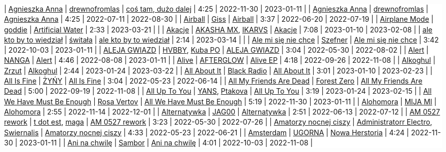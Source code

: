 | [Agnieszka Anna](https://open.spotify.com/track/3xaiIorUmN7c1KMiQ4NJW9) | [drewnofromlas](https://open.spotify.com/artist/7L72uZK5KPwOwVhrR4EoUR) | [coś tam, dużo dalej](https://open.spotify.com/album/53KEuC4pMq5D23dqhtZ5s2) | 4:25 | 2022-11-30 | 2023-01-11 |
| [Agnieszka Anna](https://open.spotify.com/track/6gKoWYLtGWs7eVNM23q3JE) | [drewnofromlas](https://open.spotify.com/artist/7L72uZK5KPwOwVhrR4EoUR) | [Agnieszka Anna](https://open.spotify.com/album/2076F4J8xUcv9saDylksat) | 4:25 | 2022-07-11 | 2022-08-30 |
| [Airball](https://open.spotify.com/track/3JRwx4EfLY3i75P9SWQeZy) | [Giss](https://open.spotify.com/artist/52ioMEJSwM5Aix7sljlTes) | [Airball](https://open.spotify.com/album/0P0T2FbA04HbditAp6nalQ) | 3:37 | 2022-06-20 | 2022-07-19 |
| [Airplane Mode](https://open.spotify.com/track/3Ob3ls4ZH7LDOrpzxiLBK9) | [goddie](https://open.spotify.com/artist/5x6ybU7n7XrtcbWNYg8nja) | [Artificial Water](https://open.spotify.com/album/05IFgeq2p43JNFc2cswTtS) | 2:33 | 2023-03-21 |  |
| [Akacje](https://open.spotify.com/track/400NyXxU3mhiraKbR6n9G9) | [AKASHA MX](https://open.spotify.com/artist/721EuEbzImpF3q72RR9rCP), [IKARVS](https://open.spotify.com/artist/2nIhOTkDDboRX6RsNMg8wg) | [Akacje](https://open.spotify.com/album/2PxOPG4hFj9tNimmLrbSm8) | 7:08 | 2023-01-10 | 2023-02-08 |
| [ale kto by to wiedział](https://open.spotify.com/track/2OnffP9entAIYwSp5nOX7z) | [świtała](https://open.spotify.com/artist/0fP7Egec8F7B72aatTrLPQ) | [ale kto by to wiedział](https://open.spotify.com/album/3XfiPOwmcSMKB9JfKbHIBP) | 2:14 | 2023-03-14 |  |
| [Ale mi się nie chce](https://open.spotify.com/track/17uMCXgX776YVd2mQBqvBU) | [Szefner](https://open.spotify.com/artist/3M9n9VCc39QFqVzU9guLjf) | [Ale mi się nie chce](https://open.spotify.com/album/7GjOMFuqkJNZNDZ0uo6IKw) | 3:42 | 2022-10-03 | 2023-01-11 |
| [ALEJA GWIAZD](https://open.spotify.com/track/0Jgdy2S6zVqQSddntl07En) | [HVBBY](https://open.spotify.com/artist/3AETwhMn1YHqX4RuukvyVC), [Kuba PO](https://open.spotify.com/artist/6U3mSFbg3uaCaaYzIl5Nac) | [ALEJA GWIAZD](https://open.spotify.com/album/7aIKRqPV9D6GcskLRJPNdM) | 3:04 | 2022-05-30 | 2022-08-02 |
| [Alert](https://open.spotify.com/track/669ZVOoFg0OjYY8QFQUPVo) | [NANGA](https://open.spotify.com/artist/3wBGonHcTaPDylffjRWwGR) | [Alert](https://open.spotify.com/album/0TKWnSPFvQA3guYmdFH9Wa) | 4:46 | 2022-08-08 | 2023-01-11 |
| [Alive](https://open.spotify.com/track/0Ai5Tt7mbvbDIzqfvAIDQ1) | [AFTERGLOW](https://open.spotify.com/artist/1yM1cUer9x26IZw8F4Vhpb) | [Alive EP](https://open.spotify.com/album/7yzsLCgW6wbJMh47Ojpr3i) | 4:18 | 2022-09-26 | 2022-11-08 |
| [Alkoghul](https://open.spotify.com/track/03Fvuq4YmiRPpktje7KUCs) | [Zrzut](https://open.spotify.com/artist/6Gfowvj1xqPP52R7hahjAH) | [Alkoghul](https://open.spotify.com/album/4UCiZeRVQZEYzMD6fSC21r) | 2:44 | 2023-01-24 | 2023-03-22 |
| [All About It](https://open.spotify.com/track/1vWHLyDySd9R2Vi9MAnT4D) | [Black Radio](https://open.spotify.com/artist/6yFzr6tJ20oC1CTt0MLgmw) | [All About It](https://open.spotify.com/album/62C2i60VjjASVPMVsZV7xn) | 3:01 | 2023-01-10 | 2023-02-23 |
| [All Is Fine](https://open.spotify.com/track/5wWzUMyFFP8HVVBsdKatdO) | [ŻYŃY](https://open.spotify.com/artist/54zBQHvlW5wxOAhWVPVMlY) | [All Is Fine](https://open.spotify.com/album/0mXoZ37bEcSxqGq4kZFJRp) | 3:04 | 2022-05-23 | 2022-06-14 |
| [All My Friends Are Dead](https://open.spotify.com/track/5Zz0aH9SFyTDY4yluK4w8T) | [Forest Zero](https://open.spotify.com/artist/1egzRXSfRprXPZI72vbTWo) | [All My Friends Are Dead](https://open.spotify.com/album/6SC8QKRgS6UAL6DR40XAR5) | 5:00 | 2022-09-19 | 2022-11-08 |
| [All Up To You](https://open.spotify.com/track/1EXrEpWQgWZ9j588qLtdLN) | [YANS](https://open.spotify.com/artist/3AvJo0giaMteQ4nwSQDGRM), [Ptakova](https://open.spotify.com/artist/6qHcB06FV47cRkAt5QbVwk) | [All Up To You](https://open.spotify.com/album/2jHvzyDtx3zyziU2nM7g46) | 3:19 | 2023-01-24 | 2023-02-15 |
| [All We Have Must Be Enough](https://open.spotify.com/track/40G3P5CYGOncbNfi6kB4Wh) | [Rosa Vertov](https://open.spotify.com/artist/1jkVkjpQ7WpH3MIT3IESUf) | [All We Have Must Be Enough](https://open.spotify.com/album/6TTYL0NbaLSDQKA1JbUwuT) | 5:19 | 2022-11-30 | 2023-01-11 |
| [Alohomora](https://open.spotify.com/track/7flxhfhJ8Va1xgvmKgx3Xf) | [MIJA MI](https://open.spotify.com/artist/04WYT3P4yQ8aC9Hbz9sCKx) | [Alohomora](https://open.spotify.com/album/6kaD9pbOP2um6gXBOK3fWK) | 2:55 | 2022-11-14 | 2022-12-01 |
| [Alternatywka](https://open.spotify.com/track/0KbosFuq5pPwypMH8NkW4p) | [JAG00](https://open.spotify.com/artist/13dV56NsVKcxE0CL1LXlLt) | [Alternatywka](https://open.spotify.com/album/0b5GpI6x3uViLdhN2URGdp) | 2:51 | 2022-06-13 | 2022-07-12 |
| [AM 0527 rework](https://open.spotify.com/track/5bDJKFvwU0YcLN7fcQVVGY) | [t dot est](https://open.spotify.com/artist/4ajEkrWEtGrj9tfWS4ZOda), [maga](https://open.spotify.com/artist/1fKJoPLtOLs61HteC9GAU4) | [AM 0527 rework](https://open.spotify.com/album/07iRvSOQp0VPK23FfAbSIy) | 3:23 | 2022-05-30 | 2022-07-26 |
| [Amatorzy nocnej ciszy](https://open.spotify.com/track/0Rk3vnYHpkmZoEeTPfJtyZ) | [Administratorr Electro](https://open.spotify.com/artist/6FPamV3tkyoMVnCBPejBVy), [Swiernalis](https://open.spotify.com/artist/3fbqmLKzCLW58XaKIOJbzX) | [Amatorzy nocnej ciszy](https://open.spotify.com/album/1Q7tZAdTXAbtmJAHPJBOd0) | 4:33 | 2022-05-23 | 2022-06-21 |
| [Amsterdam](https://open.spotify.com/track/18D9GrenKqEv9gKJ2DhPEf) | [UGORNA](https://open.spotify.com/artist/728KDp7TKI2VD37sg0323p) | [Nowa Herstoria](https://open.spotify.com/album/1uR8NizcnAlOLDmDWAFGCI) | 4:24 | 2022-11-30 | 2023-01-11 |
| [Ani na chwilę](https://open.spotify.com/track/0T7gV7WAZfvgRy9Euk4veK) | [Sambor](https://open.spotify.com/artist/0t2g6VrgzKwnvJUpGT3Vtf) | [Ani na chwilę](https://open.spotify.com/album/0NpZk8ljzVmQ3LlD64KJMy) | 4:01 | 2022-10-03 | 2022-11-08 |